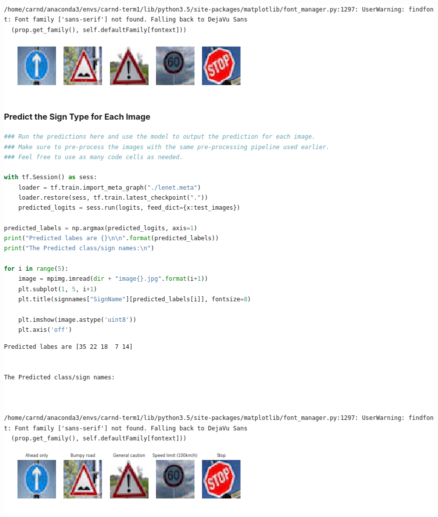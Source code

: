 ```python
```

    /home/carnd/anaconda3/envs/carnd-term1/lib/python3.5/site-packages/matplotlib/font_manager.py:1297: UserWarning: findfont: Font family ['sans-serif'] not found. Falling back to DejaVu Sans
      (prop.get_family(), self.defaultFamily[fontext]))



![png](output_42_1.png)


### Predict the Sign Type for Each Image


```python
### Run the predictions here and use the model to output the prediction for each image.
### Make sure to pre-process the images with the same pre-processing pipeline used earlier.
### Feel free to use as many code cells as needed.

with tf.Session() as sess:
    loader = tf.train.import_meta_graph("./lenet.meta")
    loader.restore(sess, tf.train.latest_checkpoint("."))
    predicted_logits = sess.run(logits, feed_dict={x:test_images})
    
predicted_labels = np.argmax(predicted_logits, axis=1)
print("Predicted labes are {}\n\n".format(predicted_labels))
print("The Predicted class/sign names:\n")

for i in range(5):
    image = mpimg.imread(dir + "image{}.jpg".format(i+1))
    plt.subplot(1, 5, i+1)
    plt.title(signnames["SignName"][predicted_labels[i]], fontsize=8)
    
    plt.imshow(image.astype('uint8'))
    plt.axis('off')
```

    Predicted labes are [35 22 18  7 14]
    
    
    The Predicted class/sign names:
    


    /home/carnd/anaconda3/envs/carnd-term1/lib/python3.5/site-packages/matplotlib/font_manager.py:1297: UserWarning: findfont: Font family ['sans-serif'] not found. Falling back to DejaVu Sans
      (prop.get_family(), self.defaultFamily[fontext]))



![png](output_44_2.png)
